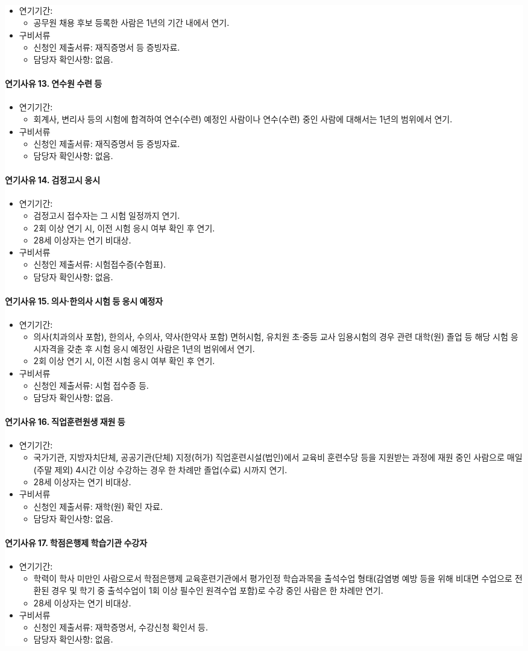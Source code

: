 - 연기기간:
    - 공무원 채용 후보 등록한 사람은 1년의 기간 내에서 연기.
- 구비서류
    - 신청인 제출서류: 재직증명서 등 증빙자료.
    - 담당자 확인사항: 없음.

#### 연기사유 13. **연수원 수련 등**

- 연기기간:
    - 회계사, 변리사 등의 시험에 합격하여 연수(수련) 예정인 사람이나 연수(수련) 중인 사람에 대해서는 1년의 범위에서 연기.
- 구비서류
    - 신청인 제출서류: 재직증명서 등 증빙자료.
    - 담당자 확인사항: 없음.

#### 연기사유 14. **검정고시 응시**

- 연기기간:
    - 검정고시 접수자는 그 시험 일정까지 연기.
    - 2회 이상 연기 시, 이전 시험 응시 여부 확인 후 연기.
    - 28세 이상자는 연기 비대상.
- 구비서류
    - 신청인 제출서류: 시험접수증(수험표).
    - 담당자 확인사항: 없음.

#### 연기사유 15. **의사·한의사 시험 등 응시 예정자**

- 연기기간:
    - 의사(치과의사 포함), 한의사, 수의사, 약사(한약사 포함) 면허시험, 유치원 초·중등 교사 임용시험의 경우 관련 대학(원) 졸업 등 해당 시험 응시자격을 갖춘 후 시험 응시 예정인 사람은 1년의 범위에서 연기.
    - 2회 이상 연기 시, 이전 시험 응시 여부 확인 후 연기.
- 구비서류
    - 신청인 제출서류: 시험 접수증 등.
    - 담당자 확인사항: 없음.

#### 연기사유 16. **직업훈련원생 재원 등**

- 연기기간:
    - 국가기관, 지방자치단체, 공공기관(단체) 지정(허가) 직업훈련시설(법인)에서 교육비 훈련수당 등을 지원받는 과정에 재원 중인 사람으로 매일(주말 제외) 4시간 이상 수강하는 경우 한 차례만 졸업(수료) 시까지 연기.
    - 28세 이상자는 연기 비대상.
- 구비서류
    - 신청인 제출서류: 재학(원) 확인 자료.
    - 담당자 확인사항: 없음.

#### 연기사유 17. **학점은행제 학습기관 수강자**

- 연기기간:
    - 학력이 학사 미만인 사람으로서 학점은행제 교육훈련기관에서 평가인정 학습과목을 출석수업 형태(감염병 예방 등을 위해 비대면 수업으로 전환된 경우 및 학기 중 출석수업이 1회 이상 필수인 원격수업 포함)로 수강 중인 사람은 한 차례만 연기.
    - 28세 이상자는 연기 비대상.
- 구비서류
    - 신청인 제출서류: 재학증명서, 수강신청 확인서 등.
    - 담당자 확인사항: 없음.

